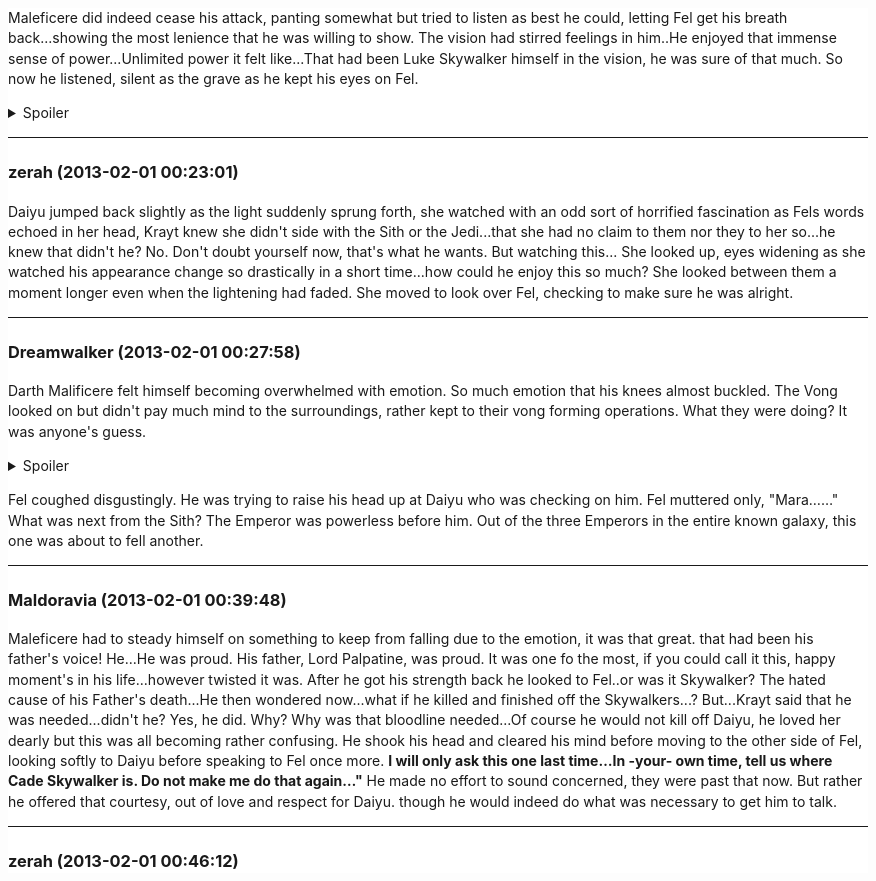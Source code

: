 Maleficere did indeed cease his attack, panting somewhat but tried to listen as best he could, letting Fel get his breath back...showing the most lenience that he was willing to show. The vision had stirred feelings in him..He enjoyed that immense sense of power...Unlimited power it felt like...That had been Luke Skywalker himself in the vision, he was sure of that much. So now he listened, silent as the grave as he kept his eyes on Fel.
<details><summary>Spoiler</summary></details>

---

### **zerah** (2013-02-01 00:23:01)

Daiyu jumped back slightly as the light suddenly sprung forth, she watched with an odd sort of horrified fascination as Fels words echoed in her head, Krayt knew she didn't side with the Sith or the Jedi...that she had no claim to them nor they to her so...he knew that didn't he?
No. Don't doubt yourself now, that's what he wants. But watching this...
She looked up, eyes widening as she watched his appearance change so drastically in a short time...how could he enjoy this so much? She looked between them a moment longer even when the lightening had faded.
She moved to look over Fel, checking to make sure he was alright.

---

### **Dreamwalker** (2013-02-01 00:27:58)

Darth Malificere felt himself becoming overwhelmed with emotion. So much emotion that his knees almost buckled. The Vong looked on but didn't pay much mind to the surroundings, rather kept to their vong forming operations. What they were doing? It was anyone's guess.
<details><summary>Spoiler</summary></details>

Fel coughed disgustingly. He was trying to raise his head up at Daiyu who was checking on him. Fel muttered only, "Mara……" What was next from the Sith? The Emperor was powerless before him. Out of the three Emperors in the entire known galaxy, this one was about to fell another.

---

### **Maldoravia** (2013-02-01 00:39:48)

Maleficere had to steady himself on something to keep from falling due to the emotion, it was that great. that had been his father's voice! He...He was proud. His father, Lord Palpatine, was proud. It was one fo the most, if you could call it this, happy moment's in his life...however twisted it was. After he got his strength back he looked to Fel..or was it Skywalker? The hated cause of his Father's death...He then wondered now...what if he killed and finished off the Skywalkers...? But...Krayt said that he was needed...didn't he? Yes, he did. Why? Why was that bloodline needed...Of course he would not kill off Daiyu, he loved her dearly but this was all becoming rather confusing. He shook his head and cleared his mind before moving to the other side of Fel, looking softly to Daiyu before speaking to Fel once more. **I will only ask this one last time…In -your- own time, tell us where Cade Skywalker is. Do not make me do that again…"** He made no effort to sound concerned, they were past that now. But rather he offered that courtesy, out of love and respect for Daiyu. though he would indeed do what was necessary to get him to talk.

---

### **zerah** (2013-02-01 00:46:12)
